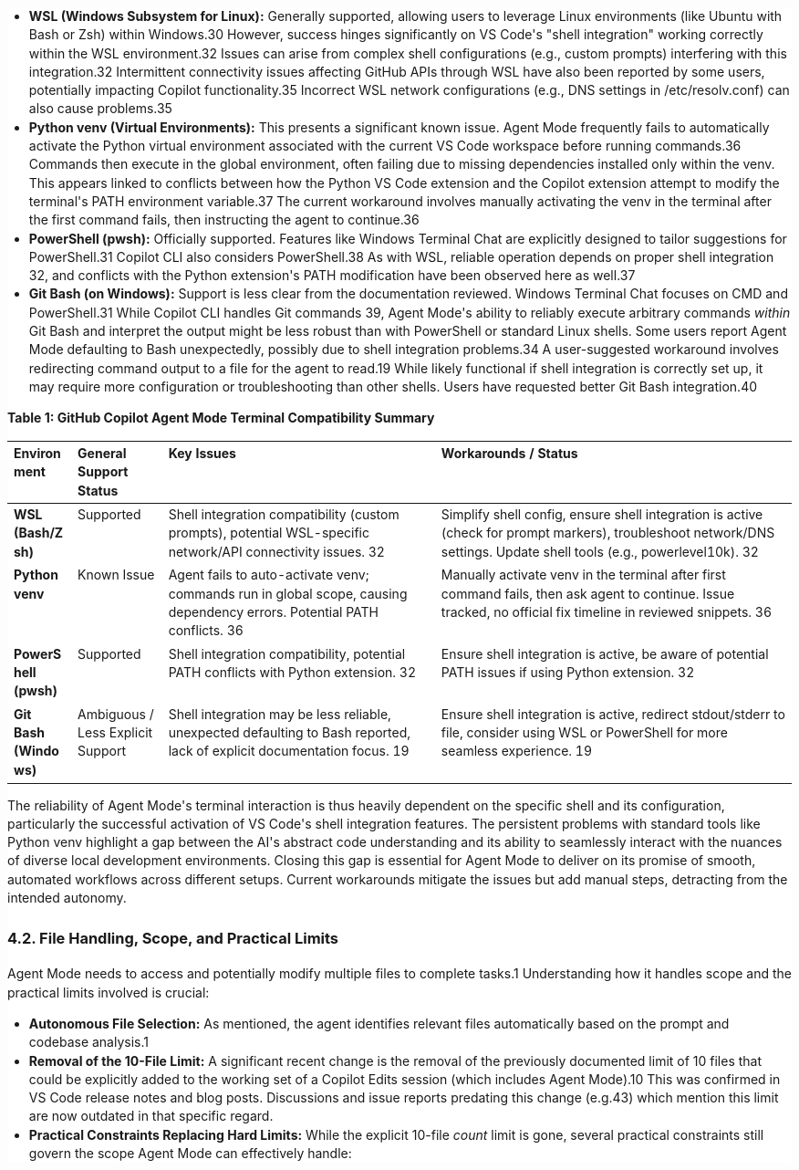 * **WSL (Windows Subsystem for Linux):** Generally supported, allowing users to leverage Linux environments (like Ubuntu with Bash or Zsh) within Windows.30 However, success hinges significantly on VS Code's "shell integration" working correctly within the WSL environment.32 Issues can arise from complex shell configurations (e.g., custom prompts) interfering with this integration.32 Intermittent connectivity issues affecting GitHub APIs through WSL have also been reported by some users, potentially impacting Copilot functionality.35 Incorrect WSL network configurations (e.g., DNS settings in /etc/resolv.conf) can also cause problems.35  
* **Python venv (Virtual Environments):** This presents a significant known issue. Agent Mode frequently fails to automatically activate the Python virtual environment associated with the current VS Code workspace before running commands.36 Commands then execute in the global environment, often failing due to missing dependencies installed only within the venv. This appears linked to conflicts between how the Python VS Code extension and the Copilot extension attempt to modify the terminal's PATH environment variable.37 The current workaround involves manually activating the venv in the terminal after the first command fails, then instructing the agent to continue.36  
* **PowerShell (pwsh):** Officially supported. Features like Windows Terminal Chat are explicitly designed to tailor suggestions for PowerShell.31 Copilot CLI also considers PowerShell.38 As with WSL, reliable operation depends on proper shell integration 32, and conflicts with the Python extension's PATH modification have been observed here as well.37  
* **Git Bash (on Windows):** Support is less clear from the documentation reviewed. Windows Terminal Chat focuses on CMD and PowerShell.31 While Copilot CLI handles Git commands 39, Agent Mode's ability to reliably execute arbitrary commands *within* Git Bash and interpret the output might be less robust than with PowerShell or standard Linux shells. Some users report Agent Mode defaulting to Bash unexpectedly, possibly due to shell integration problems.34 A user-suggested workaround involves redirecting command output to a file for the agent to read.19 While likely functional if shell integration is correctly set up, it may require more configuration or troubleshooting than other shells. Users have requested better Git Bash integration.40

**Table 1: GitHub Copilot Agent Mode Terminal Compatibility Summary**

| Environment | General Support Status | Key Issues | Workarounds / Status |
| :---- | :---- | :---- | :---- |
| **WSL (Bash/Zsh)** | Supported | Shell integration compatibility (custom prompts), potential WSL-specific network/API connectivity issues. 32 | Simplify shell config, ensure shell integration is active (check for prompt markers), troubleshoot network/DNS settings. Update shell tools (e.g., powerlevel10k). 32 |
| **Python venv** | Known Issue | Agent fails to auto-activate venv; commands run in global scope, causing dependency errors. Potential PATH conflicts. 36 | Manually activate venv in the terminal after first command fails, then ask agent to continue. Issue tracked, no official fix timeline in reviewed snippets. 36 |
| **PowerShell (pwsh)** | Supported | Shell integration compatibility, potential PATH conflicts with Python extension. 32 | Ensure shell integration is active, be aware of potential PATH issues if using Python extension. 32 |
| **Git Bash (Windows)** | Ambiguous / Less Explicit Support | Shell integration may be less reliable, unexpected defaulting to Bash reported, lack of explicit documentation focus. 19 | Ensure shell integration is active, redirect stdout/stderr to file, consider using WSL or PowerShell for more seamless experience. 19 |

The reliability of Agent Mode's terminal interaction is thus heavily dependent on the specific shell and its configuration, particularly the successful activation of VS Code's shell integration features. The persistent problems with standard tools like Python venv highlight a gap between the AI's abstract code understanding and its ability to seamlessly interact with the nuances of diverse local development environments. Closing this gap is essential for Agent Mode to deliver on its promise of smooth, automated workflows across different setups. Current workarounds mitigate the issues but add manual steps, detracting from the intended autonomy.

### **4.2. File Handling, Scope, and Practical Limits**

Agent Mode needs to access and potentially modify multiple files to complete tasks.1 Understanding how it handles scope and the practical limits involved is crucial:

* **Autonomous File Selection:** As mentioned, the agent identifies relevant files automatically based on the prompt and codebase analysis.1  
* **Removal of the 10-File Limit:** A significant recent change is the removal of the previously documented limit of 10 files that could be explicitly added to the working set of a Copilot Edits session (which includes Agent Mode).10 This was confirmed in VS Code release notes and blog posts. Discussions and issue reports predating this change (e.g.43) which mention this limit are now outdated in that specific regard.  
* **Practical Constraints Replacing Hard Limits:** While the explicit 10-file *count* limit is gone, several practical constraints still govern the scope Agent Mode can effectively handle:  